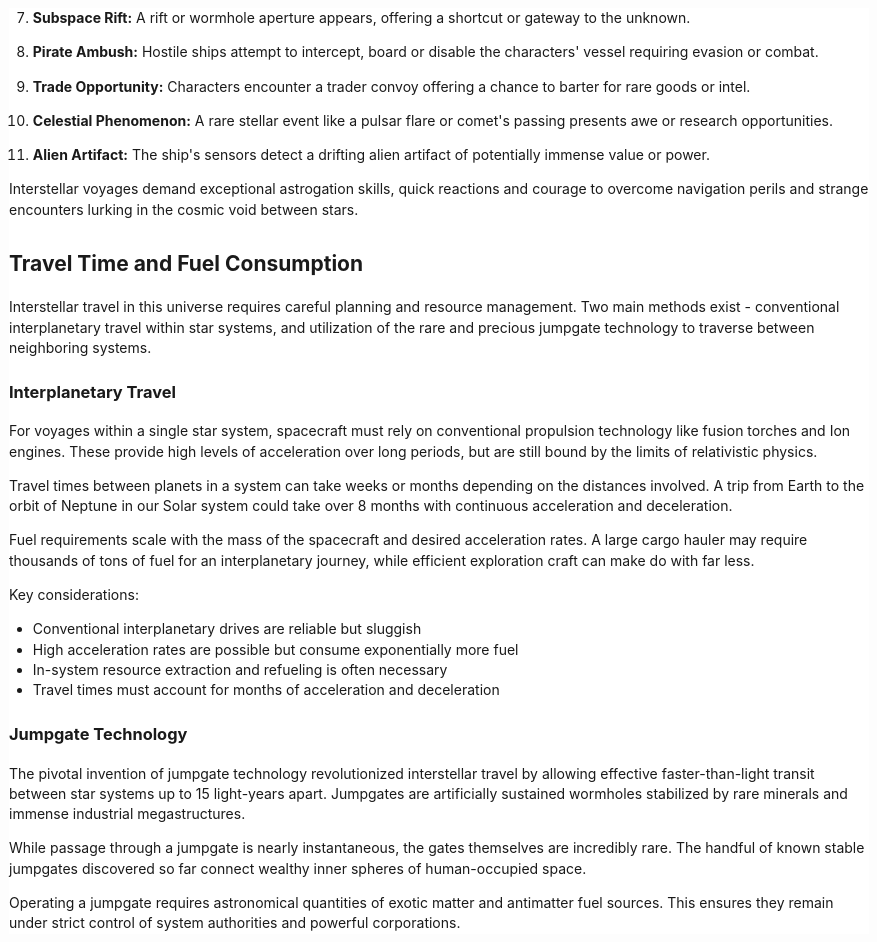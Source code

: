 7. **Subspace Rift:** A rift or wormhole aperture appears, offering a shortcut or gateway to the unknown.  

8. **Pirate Ambush:** Hostile ships attempt to intercept, board or disable the characters' vessel requiring evasion or combat.

9. **Trade Opportunity:** Characters encounter a trader convoy offering a chance to barter for rare goods or intel.

10. **Celestial Phenomenon:** A rare stellar event like a pulsar flare or comet's passing presents awe or research opportunities.  

11. **Alien Artifact:** The ship's sensors detect a drifting alien artifact of potentially immense value or power.

Interstellar voyages demand exceptional astrogation skills, quick reactions and courage to overcome navigation perils and strange encounters lurking in the cosmic void between stars.

## Travel Time and Fuel Consumption

Interstellar travel in this universe requires careful planning and resource management. Two main methods exist - conventional interplanetary travel within star systems, and utilization of the rare and precious jumpgate technology to traverse between neighboring systems. 

### Interplanetary Travel

For voyages within a single star system, spacecraft must rely on conventional propulsion technology like fusion torches and Ion engines. These provide high levels of acceleration over long periods, but are still bound by the limits of relativistic physics.

Travel times between planets in a system can take weeks or months depending on the distances involved. A trip from Earth to the orbit of Neptune in our Solar system could take over 8 months with continuous acceleration and deceleration.

Fuel requirements scale with the mass of the spacecraft and desired acceleration rates. A large cargo hauler may require thousands of tons of fuel for an interplanetary journey, while efficient exploration craft can make do with far less.

Key considerations:
- Conventional interplanetary drives are reliable but sluggish
- High acceleration rates are possible but consume exponentially more fuel
- In-system resource extraction and refueling is often necessary
- Travel times must account for months of acceleration and deceleration

### Jumpgate Technology

The pivotal invention of jumpgate technology revolutionized interstellar travel by allowing effective faster-than-light transit between star systems up to 15 light-years apart. Jumpgates are artificially sustained wormholes stabilized by rare minerals and immense industrial megastructures.

While passage through a jumpgate is nearly instantaneous, the gates themselves are incredibly rare. The handful of known stable jumpgates discovered so far connect wealthy inner spheres of human-occupied space.

Operating a jumpgate requires astronomical quantities of exotic matter and antimatter fuel sources. This ensures they remain under strict control of system authorities and powerful corporations.
